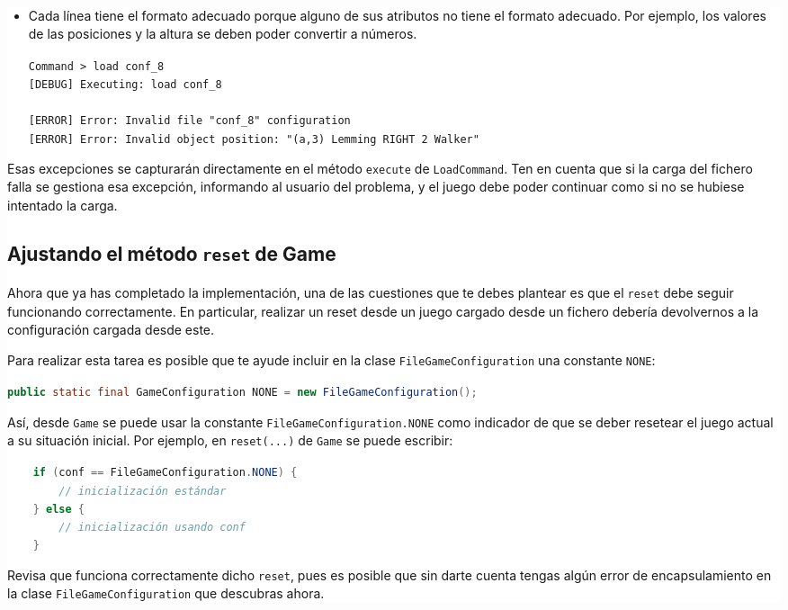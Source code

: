 - Cada línea tiene el formato adecuado porque alguno de sus atributos no tiene el formato adecuado. Por ejemplo, los valores de las posiciones y la altura se deben poder convertir a números.

  ```
  Command > load conf_8
  [DEBUG] Executing: load conf_8

  [ERROR] Error: Invalid file "conf_8" configuration
  [ERROR] Error: Invalid object position: "(a,3) Lemming RIGHT 2 Walker"
  ```



Esas excepciones se capturarán directamente en el método `execute` de `LoadCommand`. Ten en cuenta que si la carga del fichero falla se gestiona esa excepción, informando al usuario del problema, y el juego debe poder continuar como si no se hubiese intentado la carga.

<a name="reset-load-game"></a>
## Ajustando el método `reset` de Game

Ahora que ya has completado la implementación, una de las cuestiones que te debes plantear es que el `reset` debe seguir funcionando correctamente.
En particular, realizar un reset desde un juego cargado desde un fichero debería devolvernos a la configuración cargada desde este.

Para realizar esta tarea es posible que te ayude incluir en la clase `FileGameConfiguration` una constante `NONE`:

```java
public static final GameConfiguration NONE = new FileGameConfiguration();
```

Así, desde `Game` se puede usar la constante `FileGameConfiguration.NONE` como indicador de que se deber resetear el juego actual a su situación inicial. Por ejemplo, en `reset(...)` de `Game` se puede escribir:

```java
	if (conf == FileGameConfiguration.NONE) {
		// inicialización estándar 
	} else {
		// inicialización usando conf
	}
```

Revisa que funciona correctamente dicho `reset`, pues es posible que sin darte cuenta tengas algún error de encapsulamiento en la clase `FileGameConfiguration` que descubras ahora.


[^1]: Se podría prescindir en el estado del juego de ese valor, por ejemplo, con un contador estático de lemmings creados en la clase lemmings, y así a la vez que vamos incorporándolos al contenedor los podríamos contar, pero eso complicaría más la lectura del fichero, por lo que hemos decidido dejarlo así.
[^2]: Seguimos la misma técnica que el método [Integer.valueOf](https://docs.oracle.com/javase/8/docs/api/java/lang/Integer.html#valueOf-java.lang.String- "Integer.valueOf").